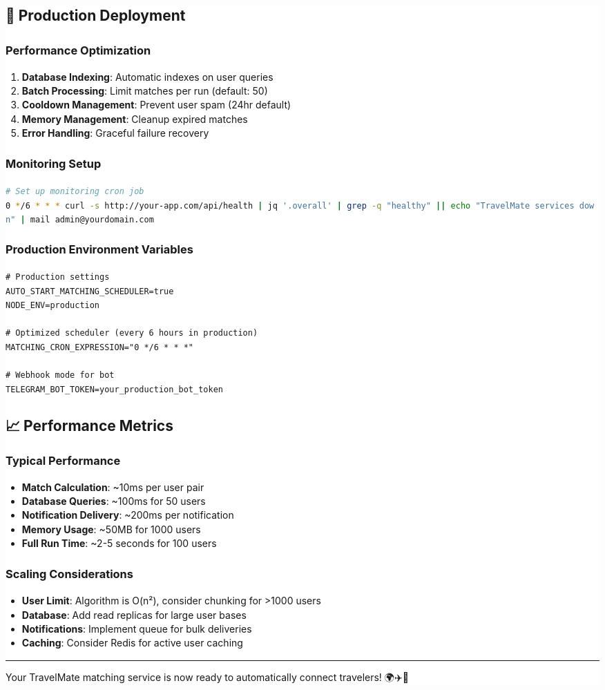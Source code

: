 ## 🚀 Production Deployment

### Performance Optimization

1. **Database Indexing**: Automatic indexes on user queries
2. **Batch Processing**: Limit matches per run (default: 50)
3. **Cooldown Management**: Prevent user spam (24hr default)
4. **Memory Management**: Cleanup expired matches
5. **Error Handling**: Graceful failure recovery

### Monitoring Setup

```bash
# Set up monitoring cron job
0 */6 * * * curl -s http://your-app.com/api/health | jq '.overall' | grep -q "healthy" || echo "TravelMate services down" | mail admin@yourdomain.com
```

### Production Environment Variables

```env
# Production settings
AUTO_START_MATCHING_SCHEDULER=true
NODE_ENV=production

# Optimized scheduler (every 6 hours in production)
MATCHING_CRON_EXPRESSION="0 */6 * * *"

# Webhook mode for bot
TELEGRAM_BOT_TOKEN=your_production_bot_token
```

## 📈 Performance Metrics

### Typical Performance

- **Match Calculation**: ~10ms per user pair
- **Database Queries**: ~100ms for 50 users
- **Notification Delivery**: ~200ms per notification
- **Memory Usage**: ~50MB for 1000 users
- **Full Run Time**: ~2-5 seconds for 100 users

### Scaling Considerations

- **User Limit**: Algorithm is O(n²), consider chunking for >1000 users
- **Database**: Add read replicas for large user bases
- **Notifications**: Implement queue for bulk deliveries
- **Caching**: Consider Redis for active user caching

---

Your TravelMate matching service is now ready to automatically connect travelers! 🌍✈️🤝 
